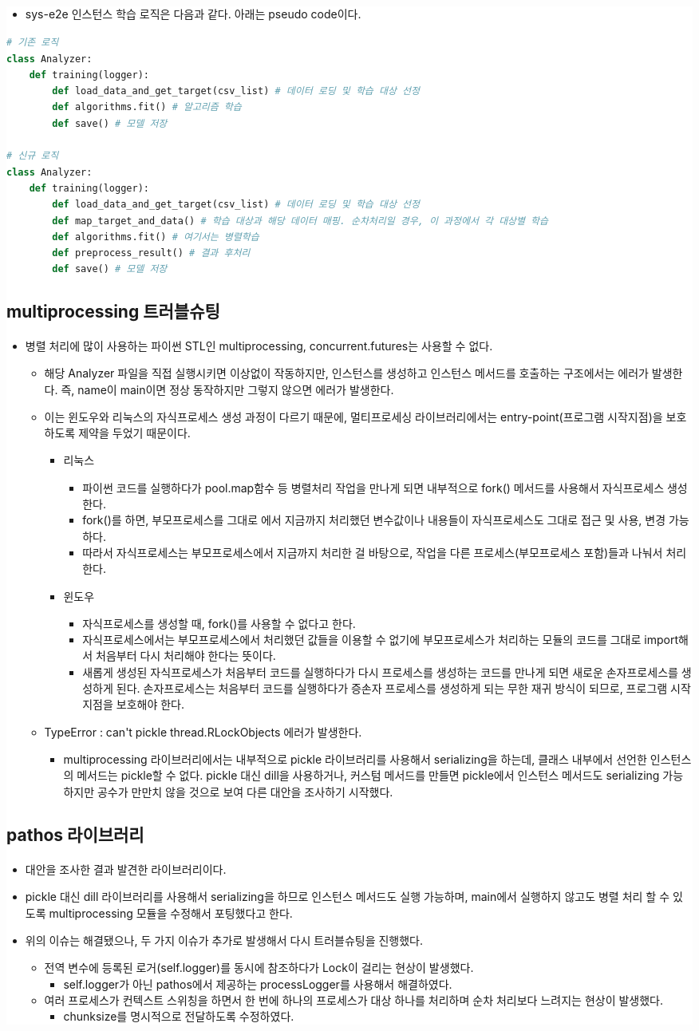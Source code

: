 
- sys-e2e 인스턴스 학습 로직은 다음과 같다. 아래는 pseudo code이다.

```python
# 기존 로직
class Analyzer:
    def training(logger):
        def load_data_and_get_target(csv_list) # 데이터 로딩 및 학습 대상 선정
        def algorithms.fit() # 알고리즘 학습
        def save() # 모델 저장

# 신규 로직
class Analyzer:
    def training(logger):
        def load_data_and_get_target(csv_list) # 데이터 로딩 및 학습 대상 선정
        def map_target_and_data() # 학습 대상과 해당 데이터 매핑. 순차처리일 경우, 이 과정에서 각 대상별 학습
        def algorithms.fit() # 여기서는 병렬학습
        def preprocess_result() # 결과 후처리
        def save() # 모델 저장
```

## multiprocessing 트러블슈팅
- 병렬 처리에 많이 사용하는 파이썬 STL인 multiprocessing, concurrent.futures는 사용할 수 없다.

  - 해당 Analyzer 파일을 직접 실행시키면 이상없이 작동하지만, 인스턴스를 생성하고 인스턴스 메서드를 호출하는 구조에서는 에러가 발생한다. 즉, name이 main이면 정상 동작하지만 그렇지 않으면 에러가 발생한다.

  - 이는 윈도우와 리눅스의 자식프로세스 생성 과정이 다르기 때문에, 멀티프로세싱 라이브러리에서는 entry-point(프로그램 시작지점)을 보호하도록 제약을 두었기 때문이다.
    - 리눅스
      - 파이썬 코드를 실행하다가 pool.map함수 등 병렬처리 작업을 만나게 되면 내부적으로 fork() 메서드를 사용해서 자식프로세스 생성한다.
      - fork()를 하면, 부모프로세스를 그대로 에서 지금까지 처리했던 변수값이나 내용들이 자식프로세스도 그대로 접근 및 사용, 변경 가능하다.
      - 따라서 자식프로세스는 부모프로세스에서 지금까지 처리한 걸 바탕으로, 작업을 다른 프로세스(부모프로세스 포함)들과 나눠서 처리한다.

    - 윈도우
      - 자식프로세스를 생성할 때, fork()를 사용할 수 없다고 한다.
      - 자식프로세스에서는 부모프로세스에서 처리했던 값들을 이용할 수 없기에 부모프로세스가 처리하는 모듈의 코드를 그대로 import해서 처음부터 다시 처리해야 한다는 뜻이다.
      - 새롭게 생성된 자식프로세스가 처음부터 코드를 실행하다가 다시 프로세스를 생성하는 코드를 만나게 되면 새로운 손자프로세스를 생성하게 된다. 손자프로세스는 처음부터 코드를 실행하다가 증손자 프로세스를 생성하게 되는 무한 재귀 방식이 되므로, 프로그램 시작지점을 보호해야 한다.

  - TypeError : can't pickle thread.RLockObjects 에러가 발생한다.
    - multiprocessing 라이브러리에서는 내부적으로 pickle 라이브러리를 사용해서 serializing을 하는데, 클래스 내부에서 선언한 인스턴스의 메서드는 pickle할 수 없다. pickle 대신 dill을 사용하거나, 커스텀 메서드를 만들면 pickle에서 인스턴스 메서드도 serializing 가능하지만 공수가 만만치 않을 것으로 보여 다른 대안을 조사하기 시작했다.

## pathos 라이브러리
- 대안을 조사한 결과 발견한 라이브러리이다.


- pickle 대신 dill 라이브러리를 사용해서 serializing을 하므로 인스턴스 메서드도 실행 가능하며, main에서 실행하지 않고도 병렬 처리 할 수 있도록 multiprocessing 모듈을 수정해서 포팅했다고 한다.


- 위의 이슈는 해결됐으나, 두 가지 이슈가 추가로 발생해서 다시 트러블슈팅을 진행했다.

  - 전역 변수에 등록된 로거(self.logger)를 동시에 참조하다가 Lock이 걸리는 현상이 발생했다.
    - self.logger가 아닌 pathos에서 제공하는 processLogger를 사용해서 해결하였다.
  - 여러 프로세스가 컨텍스트 스위칭을 하면서 한 번에 하나의 프로세스가 대상 하나를 처리하며 순차 처리보다 느려지는 현상이 발생했다.
    - chunksize를 명시적으로 전달하도록 수정하였다.
